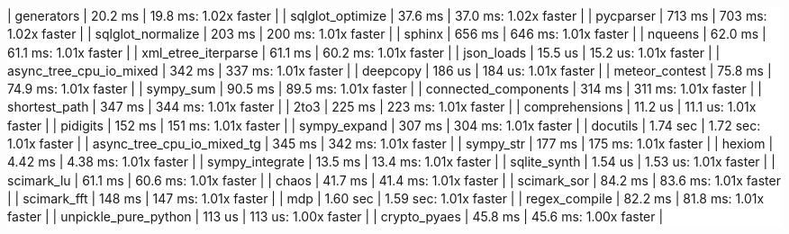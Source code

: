 | generators                 | 20.2 ms                                                                     | 19.8 ms: 1.02x faster                                                       |
| sqlglot_optimize           | 37.6 ms                                                                     | 37.0 ms: 1.02x faster                                                       |
| pycparser                  | 713 ms                                                                      | 703 ms: 1.02x faster                                                        |
| sqlglot_normalize          | 203 ms                                                                      | 200 ms: 1.01x faster                                                        |
| sphinx                     | 656 ms                                                                      | 646 ms: 1.01x faster                                                        |
| nqueens                    | 62.0 ms                                                                     | 61.1 ms: 1.01x faster                                                       |
| xml_etree_iterparse        | 61.1 ms                                                                     | 60.2 ms: 1.01x faster                                                       |
| json_loads                 | 15.5 us                                                                     | 15.2 us: 1.01x faster                                                       |
| async_tree_cpu_io_mixed    | 342 ms                                                                      | 337 ms: 1.01x faster                                                        |
| deepcopy                   | 186 us                                                                      | 184 us: 1.01x faster                                                        |
| meteor_contest             | 75.8 ms                                                                     | 74.9 ms: 1.01x faster                                                       |
| sympy_sum                  | 90.5 ms                                                                     | 89.5 ms: 1.01x faster                                                       |
| connected_components       | 314 ms                                                                      | 311 ms: 1.01x faster                                                        |
| shortest_path              | 347 ms                                                                      | 344 ms: 1.01x faster                                                        |
| 2to3                       | 225 ms                                                                      | 223 ms: 1.01x faster                                                        |
| comprehensions             | 11.2 us                                                                     | 11.1 us: 1.01x faster                                                       |
| pidigits                   | 152 ms                                                                      | 151 ms: 1.01x faster                                                        |
| sympy_expand               | 307 ms                                                                      | 304 ms: 1.01x faster                                                        |
| docutils                   | 1.74 sec                                                                    | 1.72 sec: 1.01x faster                                                      |
| async_tree_cpu_io_mixed_tg | 345 ms                                                                      | 342 ms: 1.01x faster                                                        |
| sympy_str                  | 177 ms                                                                      | 175 ms: 1.01x faster                                                        |
| hexiom                     | 4.42 ms                                                                     | 4.38 ms: 1.01x faster                                                       |
| sympy_integrate            | 13.5 ms                                                                     | 13.4 ms: 1.01x faster                                                       |
| sqlite_synth               | 1.54 us                                                                     | 1.53 us: 1.01x faster                                                       |
| scimark_lu                 | 61.1 ms                                                                     | 60.6 ms: 1.01x faster                                                       |
| chaos                      | 41.7 ms                                                                     | 41.4 ms: 1.01x faster                                                       |
| scimark_sor                | 84.2 ms                                                                     | 83.6 ms: 1.01x faster                                                       |
| scimark_fft                | 148 ms                                                                      | 147 ms: 1.01x faster                                                        |
| mdp                        | 1.60 sec                                                                    | 1.59 sec: 1.01x faster                                                      |
| regex_compile              | 82.2 ms                                                                     | 81.8 ms: 1.01x faster                                                       |
| unpickle_pure_python       | 113 us                                                                      | 113 us: 1.00x faster                                                        |
| crypto_pyaes               | 45.8 ms                                                                     | 45.6 ms: 1.00x faster                                                       |